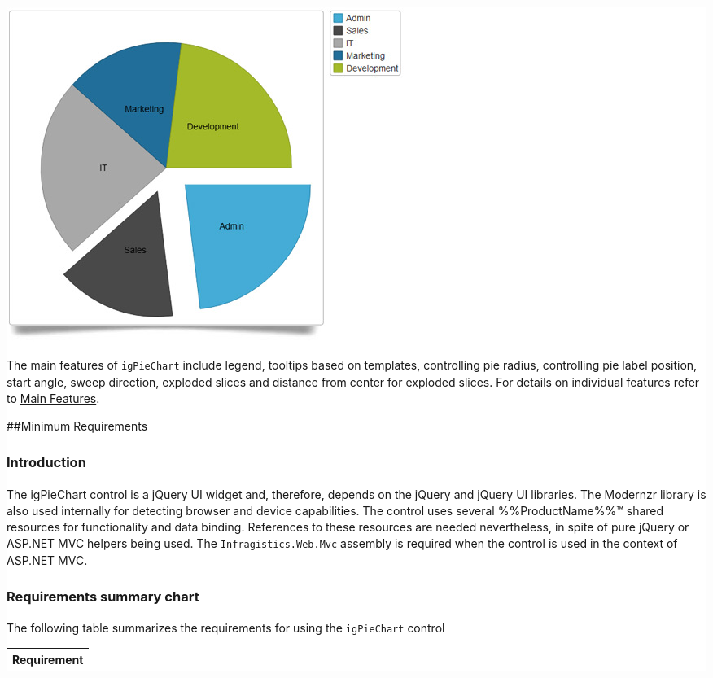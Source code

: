![](images/igPieChart_Overview_1.png)

The main features of `igPieChart` include legend, tooltips based on templates, controlling pie radius, controlling pie label position, start angle, sweep direction, exploded slices and distance from center for exploded slices. For details on individual features refer to [Main Features](#main-features).



##<a id="min-requirements"></a>Minimum Requirements


### <a id="min-requirements-introduction"></a>Introduction

The igPieChart control is a jQuery UI widget and, therefore, depends on the jQuery and jQuery UI libraries. The Modernzr library is also used internally for detecting browser and device capabilities. The control uses several %%ProductName%%™ shared resources for functionality and data binding. References to these resources are needed nevertheless, in spite of pure jQuery or ASP.NET MVC helpers being used. The `Infragistics.Web.Mvc` assembly is required when the control is used in the context of ASP.NET MVC.

### <a id="requirements-summary-chart"></a>Requirements summary chart

The following table summarizes the requirements for using the `igPieChart` control

<table class="table">
	<thead>
		<tr>
            <th>
Requirement
			</th>
